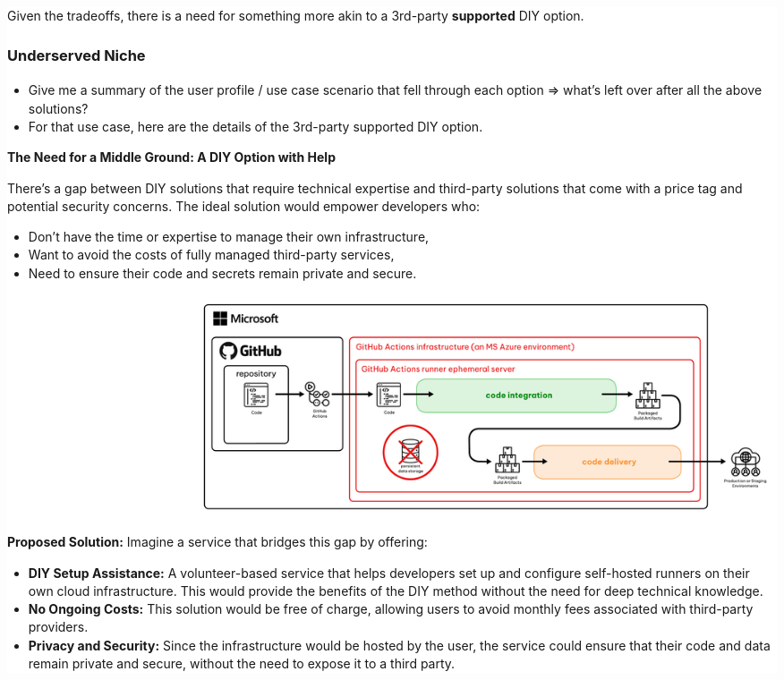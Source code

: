 Given the tradeoffs, there is a need for something more akin to a 3rd-party **supported** DIY option.

### **Underserved Niche**

- Give me a summary of the user profile / use case scenario that fell through each option \=\> what’s left over after all the above solutions?
- For that use case, here are the details of the 3rd-party supported DIY option.

**The Need for a Middle Ground: A DIY Option with Help**

There’s a gap between DIY solutions that require technical expertise and third-party solutions that come with a price tag and potential security concerns. The ideal solution would empower developers who:

- Don’t have the time or expertise to manage their own infrastructure,
- Want to avoid the costs of fully managed third-party services,
- Need to ensure their code and secrets remain private and secure.

![Diagram](src/assets/ci-cd-github-hosted.png)

**Proposed Solution:** Imagine a service that bridges this gap by offering:

- **DIY Setup Assistance:** A volunteer-based service that helps developers set up and configure self-hosted runners on their own cloud infrastructure. This would provide the benefits of the DIY method without the need for deep technical knowledge.
- **No Ongoing Costs:** This solution would be free of charge, allowing users to avoid monthly fees associated with third-party providers.
- **Privacy and Security:** Since the infrastructure would be hosted by the user, the service could ensure that their code and data remain private and secure, without the need to expose it to a third party.

